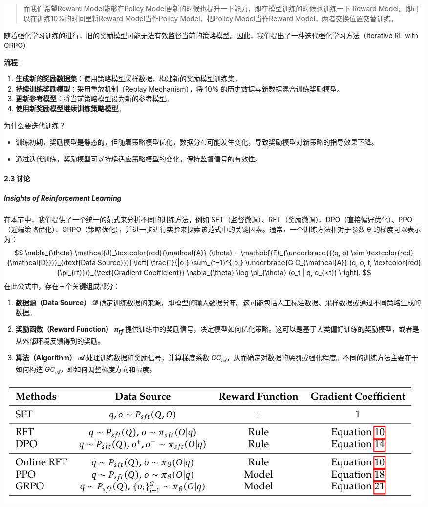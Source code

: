 > 而我们希望Reward Model能够在Policy Model更新的时候也提升一下能力，即在模型训练的时候也训练一下 Reward Model。即可以在训练10%的时间里将Reward Model当作Policy Model，把Policy Model当作Reward Model，两者交换位置交替训练。

随着强化学习训练的进行，旧的奖励模型可能无法有效监督当前的策略模型。因此，我们提出了一种迭代强化学习方法（Iterative RL with GRPO）

**流程**：

1. **生成新的奖励数据集**：使用策略模型采样数据，构建新的奖励模型训练集。
2. **持续训练奖励模型**：采用重放机制（Replay Mechanism），将 10% 的历史数据与新数据混合训练奖励模型。
3. **更新参考模型**：将当前策略模型设为新的参考模型。
4. **使用新奖励模型继续训练策略模型**。

为什么要迭代训练？

- 训练初期，奖励模型是静态的，但随着策略模型优化，数据分布可能发生变化，导致奖励模型对新策略的指导效果下降。

- 通过迭代训练，奖励模型可以持续适应策略模型的变化，保持监督信号的有效性。





#### 2.3 讨论

##### Insights of Reinforcement Learning

在本节中，我们提供了一个统一的范式来分析不同的训练方法，例如 SFT（监督微调）、RFT（奖励微调）、DPO（直接偏好优化）、PPO（近端策略优化）、GRPO（策略优化），并进一步进行实验来探索该范式中的关键因素。通常，一个训练方法相对于参数 θ 的梯度可以表示为：
$$
\nabla_{\theta} \mathcal{J}_\textcolor{red}{\mathcal{A}} (\theta) =
\mathbb[{E}_{\underbrace{{(q, o) \sim \textcolor{red}{\mathcal{D}}}}_{\text{Data Source}}}]
\left[
\frac{1}{|o|}
\sum_{t=1}^{|o|}
\underbrace{G C_{\mathcal{A}} (q, o, t, \textcolor{red}{\pi_{rf}})}_{\text{Gradient Coefficient}}
\nabla_{\theta} \log \pi_{\theta} (o_t | q, o_{<t})
\right].
$$
在此公式中，存在三个关键组成部分：

1. **数据源（Data Source） $\mathcal{D}$**     确定训练数据的来源，即模型的输入数据分布。这可能包括人工标注数据、采样数据或通过不同策略生成的数据。 

2. **奖励函数（Reward Function） $\pi_{rf}$**     提供训练中的奖励信号，决定模型如何优化策略。这可以是基于人类偏好训练的奖励模型，或者是从外部环境反馈得到的奖励。 

3. **算法（Algorithm） $\mathcal{A}$**     处理训练数据和奖励信号，计算梯度系数 $GC_{\mathcal{A}}$，从而确定对数据的惩罚或强化程度。不同的训练方法主要在于如何构造 $GC_{\mathcal{A}}$，即如何调整梯度方向和幅度。

   

![image-20250205114031195](./asset/强化学习统一范式.png)
